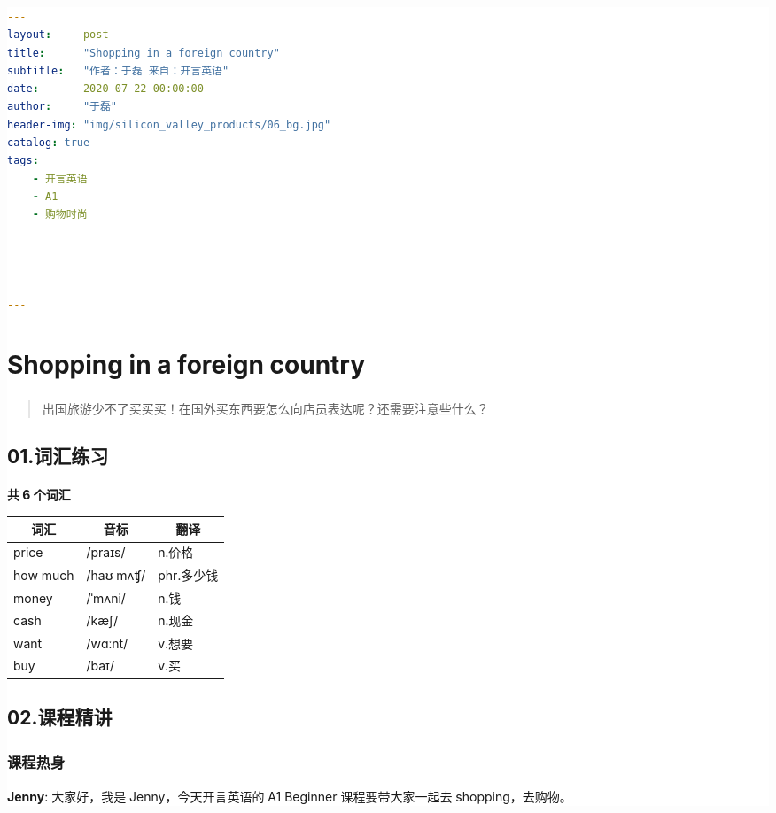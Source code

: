 ```yaml
---
layout:     post
title:      "Shopping in a foreign country"
subtitle:   "作者：于磊 来自：开言英语"
date:       2020-07-22 00:00:00
author:     "于磊"
header-img: "img/silicon_valley_products/06_bg.jpg"
catalog: true
tags:
    - 开言英语
    - A1
    - 购物时尚




---
```




# Shopping in a foreign country

> 出国旅游少不了买买买！在国外买东西要怎么向店员表达呢？还需要注意些什么？



## 01.词汇练习

**共 6 个词汇**

| 词汇     | 音标      | 翻译       |
| -------- | --------- | ---------- |
| price    | /praɪs/   | n.价格     |
| how much | /haʊ mʌʧ/ | phr.多少钱 |
| money    | /ˈmʌni/   | n.钱       |
| cash     | /kæʃ/     | n.现金     |
| want     | /wɑːnt/   | v.想要     |
| buy      | /baɪ/     | v.买       |



## 02.课程精讲

### 课程热身

**Jenny**: 大家好，我是 Jenny，今天开言英语的 A1 Beginner 课程要带大家一起去 shopping，去购物。
